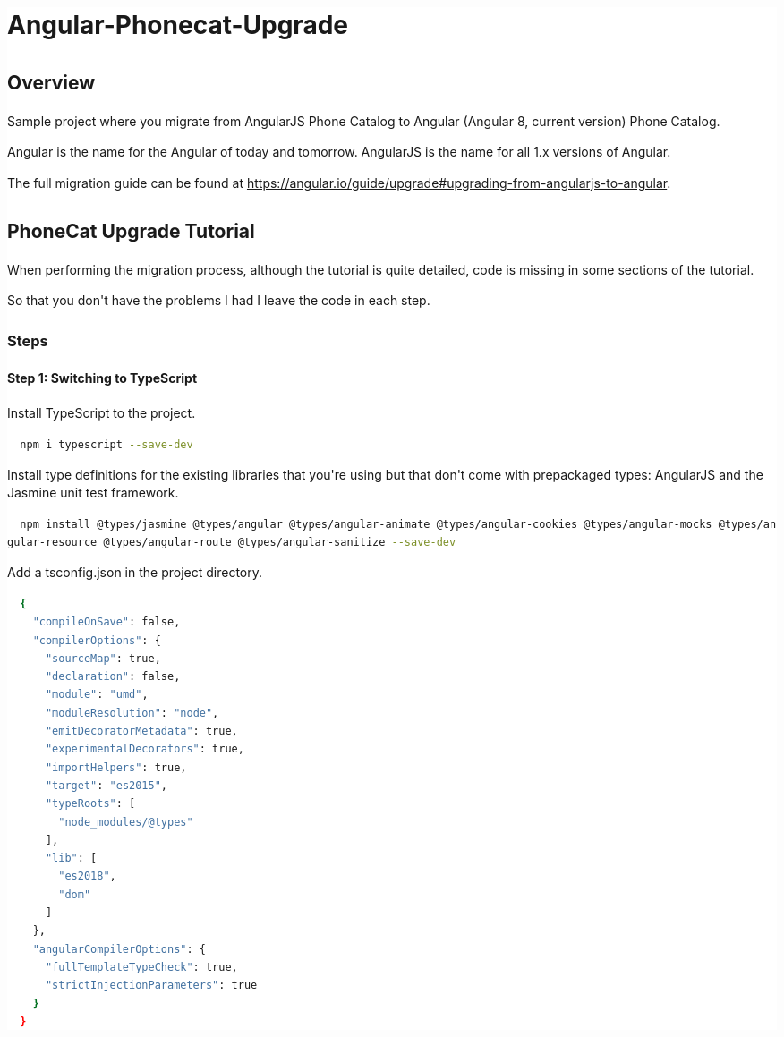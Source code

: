 # Angular-Phonecat-Upgrade

## Overview

Sample project where you migrate from AngularJS Phone Catalog to Angular (Angular 8, current version) Phone Catalog.

Angular is the name for the Angular of today and tomorrow.
AngularJS is the name for all 1.x versions of Angular.

The full migration guide can be found at https://angular.io/guide/upgrade#upgrading-from-angularjs-to-angular.

## PhoneCat Upgrade Tutorial

When performing the migration process, although the [tutorial](https://angular.io/guide/upgrade#phonecat-upgrade-tutorial) is quite detailed, code is missing in some sections of the tutorial.

So that you don't have the problems I had I leave the code in each step.

### Steps

#### Step 1: Switching to TypeScript

Install TypeScript to the project.

```bash
  npm i typescript --save-dev
```

Install type definitions for the existing libraries that you're using but that don't come with prepackaged types: AngularJS and the Jasmine unit test framework.

```bash
  npm install @types/jasmine @types/angular @types/angular-animate @types/angular-cookies @types/angular-mocks @types/angular-resource @types/angular-route @types/angular-sanitize --save-dev
```

Add a tsconfig.json in the project directory.

```bash
  {
    "compileOnSave": false,
    "compilerOptions": {
      "sourceMap": true,
      "declaration": false,
      "module": "umd",
      "moduleResolution": "node",
      "emitDecoratorMetadata": true,
      "experimentalDecorators": true,
      "importHelpers": true,
      "target": "es2015",
      "typeRoots": [
        "node_modules/@types"
      ],
      "lib": [
        "es2018",
        "dom"
      ]
    },
    "angularCompilerOptions": {
      "fullTemplateTypeCheck": true,
      "strictInjectionParameters": true
    }
  }
```
